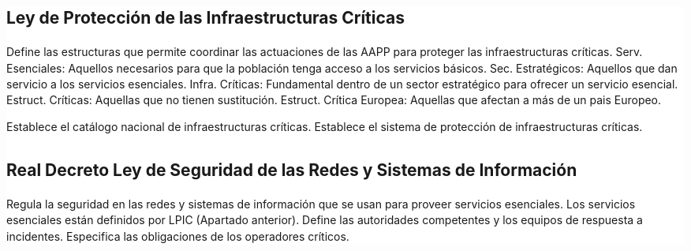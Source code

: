 ## Ley de Protección de las Infraestructuras Críticas

Define las estructuras que permite coordinar las actuaciones de las AAPP para proteger las infraestructuras críticas.
Serv. Esenciales: Aquellos necesarios para que la población tenga acceso a los servicios básicos.
Sec. Estratégicos: Aquellos que dan servicio a los servicios esenciales.
Infra. Críticas: Fundamental dentro de un sector estratégico para ofrecer un servicio esencial.
Estruct. Críticas: Aquellas que no tienen sustitución.
Estruct. Crítica Europea: Aquellas que afectan a más de un pais Europeo.

Establece el catálogo nacional de infraestructuras críticas.
Establece el sistema de protección de infraestructuras críticas.

## Real Decreto Ley de Seguridad de las Redes y Sistemas de Información

Regula la seguridad en las redes y sistemas de información que se usan para proveer servicios esenciales.
Los servicios esenciales están definidos por LPIC (Apartado anterior).
Define las autoridades competentes y los equipos de respuesta a incidentes.
Especifica las obligaciones de los operadores críticos.